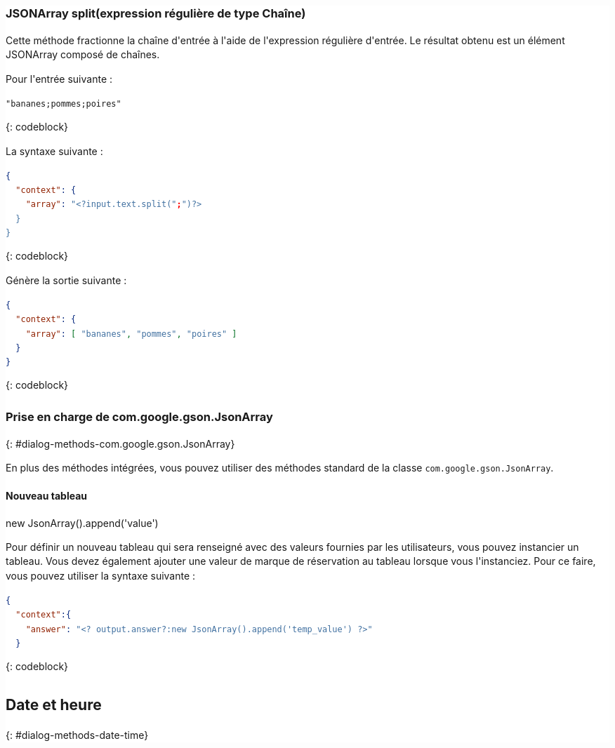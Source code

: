 ### JSONArray split(expression régulière de type Chaîne)

Cette méthode fractionne la chaîne d'entrée à l'aide de l'expression régulière d'entrée. Le résultat obtenu est un élément JSONArray composé de chaînes.

Pour l'entrée suivante :

```
"bananes;pommes;poires"
```
{: codeblock}

La syntaxe suivante :

```json
{
  "context": {
    "array": "<?input.text.split(";")?>
  }
}
```
{: codeblock}

Génère la sortie suivante :

```json
{
  "context": {
    "array": [ "bananes", "pommes", "poires" ]
  }
}
```
{: codeblock}

### Prise en charge de com.google.gson.JsonArray
{: #dialog-methods-com.google.gson.JsonArray}

En plus des méthodes intégrées, vous pouvez utiliser des méthodes standard de la classe `com.google.gson.JsonArray`.

#### Nouveau tableau

new JsonArray().append('value')

Pour définir un nouveau tableau qui sera renseigné avec des valeurs fournies par les utilisateurs, vous pouvez instancier un tableau. Vous devez également ajouter une valeur de marque de réservation au tableau lorsque vous l'instanciez. Pour ce faire, vous pouvez utiliser la syntaxe suivante :

```json
{
  "context":{
    "answer": "<? output.answer?:new JsonArray().append('temp_value') ?>"
  }
```
{: codeblock}

## Date et heure
{: #dialog-methods-date-time}
